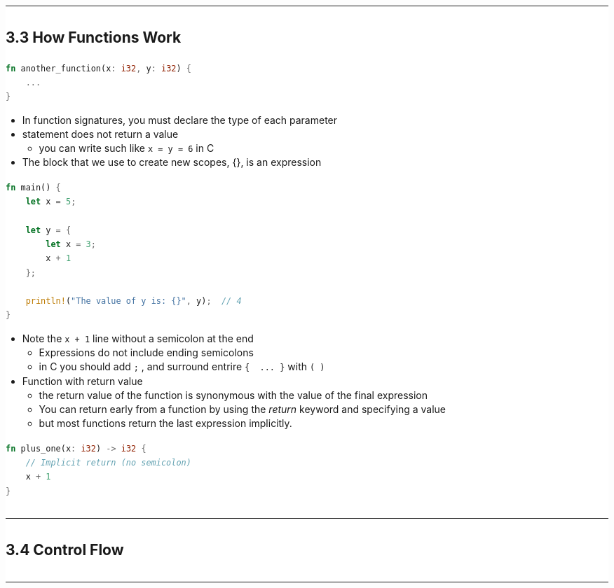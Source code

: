 <h2 id="818a10091ae4990a5982cd785351aad7"></h2>

-----

## 3.3 How Functions Work 


```rust
fn another_function(x: i32, y: i32) {
    ...
}
```


 - In function signatures, you must declare the type of each parameter
 - statement does not return a value
    - you can write such like `x = y = 6` in C
 - The block that we use to create new scopes, {}, is an expression

```rust
fn main() {
    let x = 5;

    let y = {
        let x = 3;
        x + 1
    };

    println!("The value of y is: {}", y);  // 4
}
```

 - Note the `x + 1` line without a semicolon at the end
    - Expressions do not include ending semicolons 
    - in C you should add `;` , and surround entrire `{  ... }` with `( )` 
 - Function with return value 
    - the return value of the function is synonymous with the value of the final expression
    - You can return early from a function by using the *return* keyword and specifying a value
    - but most functions return the last expression implicitly.

```rust
fn plus_one(x: i32) -> i32 {
    // Implicit return (no semicolon)
    x + 1
}
```

<h2 id="f47fa56fa78316a8b2ce7abd9a7228b1"></h2>

-----

## 3.4 Control Flow

<h2 id="4ef066d4aafd6c98284f5140e0daa65d"></h2>

-----
